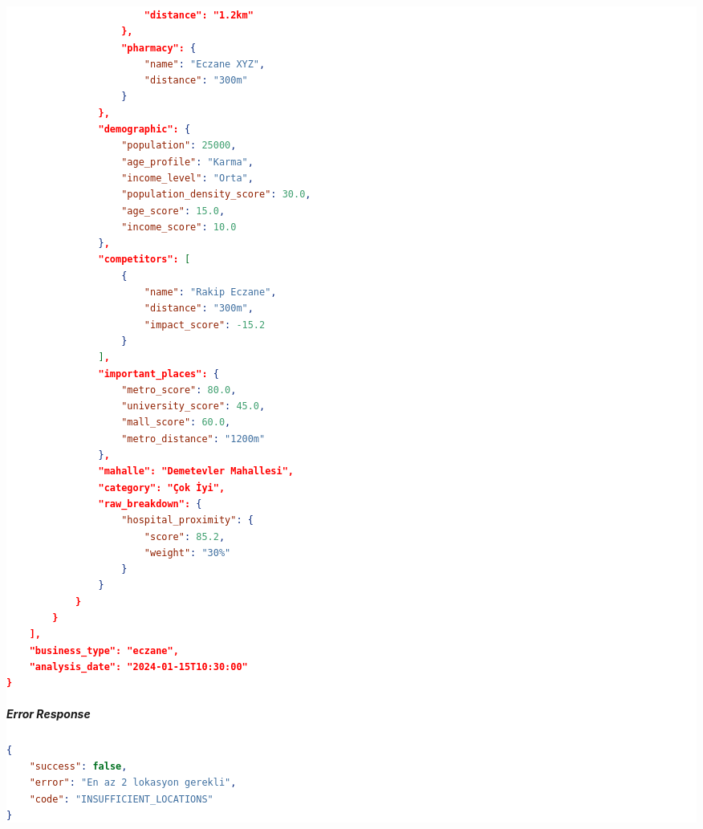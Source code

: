```json
                        "distance": "1.2km"
                    },
                    "pharmacy": {
                        "name": "Eczane XYZ",
                        "distance": "300m"
                    }
                },
                "demographic": {
                    "population": 25000,
                    "age_profile": "Karma",
                    "income_level": "Orta",
                    "population_density_score": 30.0,
                    "age_score": 15.0,
                    "income_score": 10.0
                },
                "competitors": [
                    {
                        "name": "Rakip Eczane",
                        "distance": "300m",
                        "impact_score": -15.2
                    }
                ],
                "important_places": {
                    "metro_score": 80.0,
                    "university_score": 45.0,
                    "mall_score": 60.0,
                    "metro_distance": "1200m"
                },
                "mahalle": "Demetevler Mahallesi",
                "category": "Çok İyi",
                "raw_breakdown": {
                    "hospital_proximity": {
                        "score": 85.2,
                        "weight": "30%"
                    }
                }
            }
        }
    ],
    "business_type": "eczane",
    "analysis_date": "2024-01-15T10:30:00"
}
```

##### Error Response
```json
{
    "success": false,
    "error": "En az 2 lokasyon gerekli",
    "code": "INSUFFICIENT_LOCATIONS"
}
```

